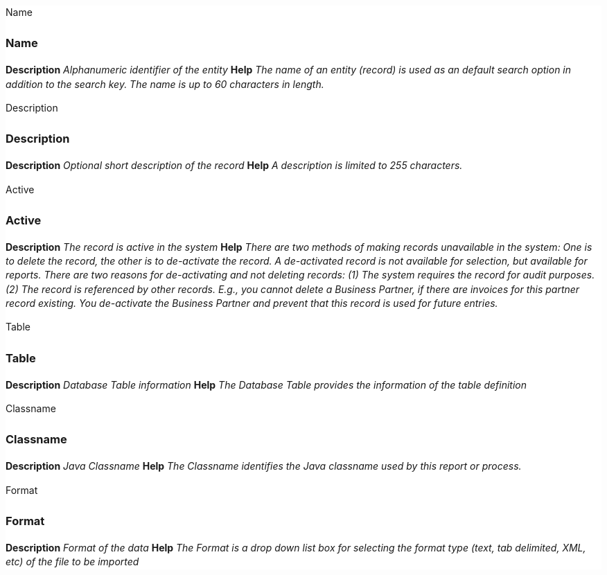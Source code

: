 Name
### Name

**Description**
 *Alphanumeric identifier of the entity*
**Help**
 *The name of an entity (record) is used as an default search option in addition to the search key. The name is up to 60 characters in length.*

Description
### Description

**Description**
 *Optional short description of the record*
**Help**
 *A description is limited to 255 characters.*

Active
### Active

**Description**
 *The record is active in the system*
**Help**
 *There are two methods of making records unavailable in the system: One is to delete the record, the other is to de-activate the record. A de-activated record is not available for selection, but available for reports.
There are two reasons for de-activating and not deleting records:
(1) The system requires the record for audit purposes.
(2) The record is referenced by other records. E.g., you cannot delete a Business Partner, if there are invoices for this partner record existing. You de-activate the Business Partner and prevent that this record is used for future entries.*

Table
### Table

**Description**
 *Database Table information*
**Help**
 *The Database Table provides the information of the table definition*

Classname
### Classname

**Description**
 *Java Classname*
**Help**
 *The Classname identifies the Java classname used by this report or process.*

Format
### Format

**Description**
 *Format of the data*
**Help**
 *The Format is a drop down list box for selecting the format type (text, tab delimited, XML, etc) of the file to be imported*
